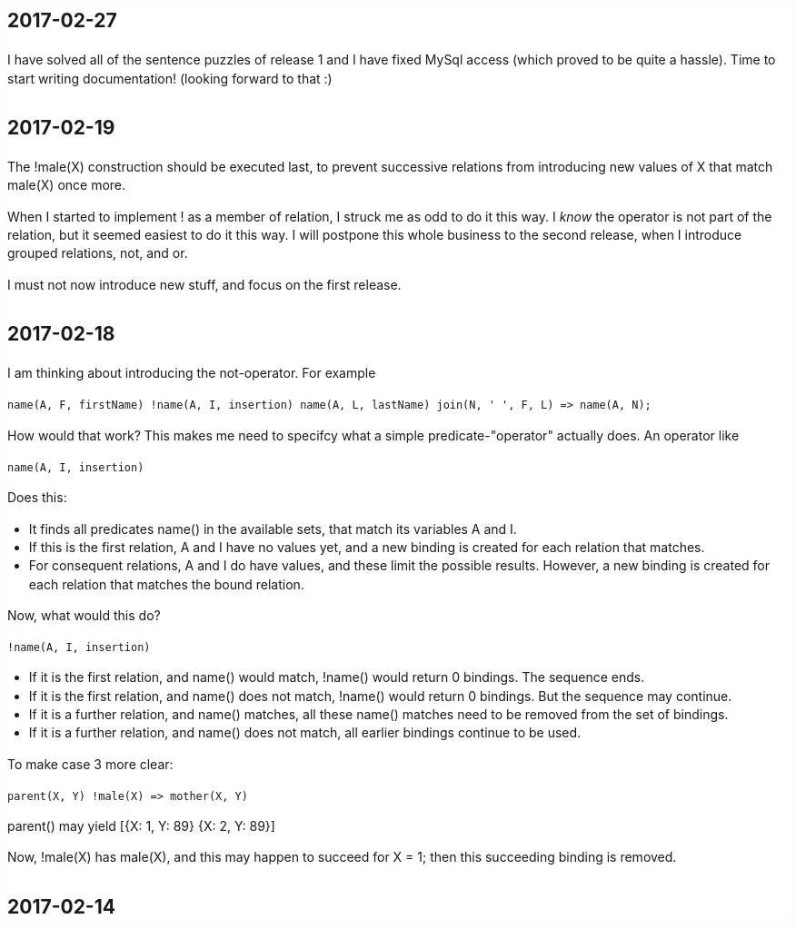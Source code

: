 ## 2017-02-27

I have solved all of the sentence puzzles of release 1 and I have fixed MySql access (which proved to be quite a hassle). Time to start writing documentation! (looking forward to that :)

## 2017-02-19

The !male(X) construction should be executed last, to prevent successive relations from introducing new values of X that match male(X) once more.

When I started to implement ! as a member of relation, I struck me as odd to do it this way. I _know_ the operator is not part of the relation, but it seemed easiest to do it this way. I will postpone this whole business to the second release, when I introduce grouped relations, not, and or.

I must not now introduce new stuff, and focus on the first release.

## 2017-02-18

I am thinking about introducing the not-operator. For example

    name(A, F, firstName) !name(A, I, insertion) name(A, L, lastName) join(N, ' ', F, L) => name(A, N);

How would that work? This makes me need to specifcy what a simple predicate-"operator" actually does. An operator like

    name(A, I, insertion)

Does this:

* It finds all predicates name() in the available sets, that match its variables A and I.
* If this is the first relation, A and I have no values yet, and a new binding is created for each relation that matches.
* For consequent relations, A and I do have values, and these limit the possible results. However, a new binding is created for each relation that matches the bound relation.

Now, what would this do?

    !name(A, I, insertion)

* If it is the first relation, and name() would match, !name() would return 0 bindings. The sequence ends.
* If it is the first relation, and name() does not match, !name() would return 0 bindings. But the sequence may continue.
* If it is a further relation, and name() matches, all these name() matches need to be removed from the set of bindings.
* If it is a further relation, and name() does not match, all earlier bindings continue to be used.

To make case 3 more clear:

    parent(X, Y) !male(X) => mother(X, Y)

parent() may yield [{X: 1, Y: 89} {X: 2, Y: 89}]

Now, !male(X) has male(X), and this may happen to succeed for X = 1; then this succeeding binding is removed.

## 2017-02-14
